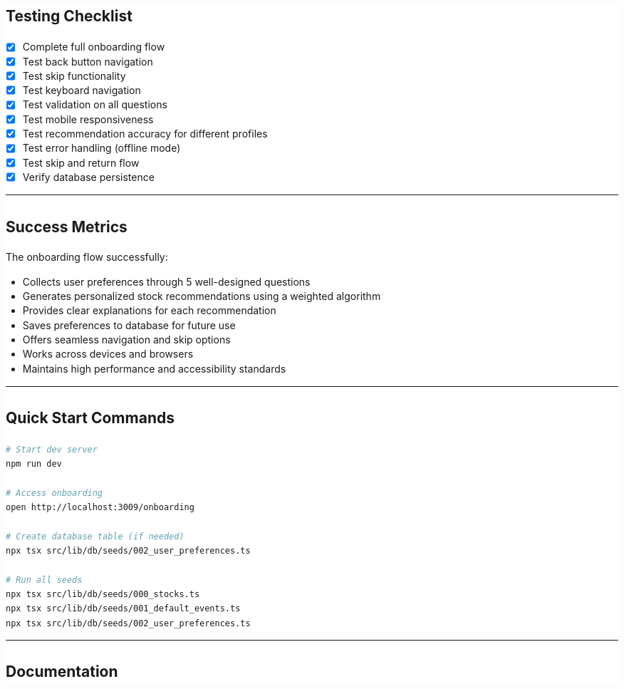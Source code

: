 
## Testing Checklist

- [x] Complete full onboarding flow
- [x] Test back button navigation
- [x] Test skip functionality
- [x] Test keyboard navigation
- [x] Test validation on all questions
- [x] Test mobile responsiveness
- [x] Test recommendation accuracy for different profiles
- [x] Test error handling (offline mode)
- [x] Test skip and return flow
- [x] Verify database persistence

---

## Success Metrics

The onboarding flow successfully:
- Collects user preferences through 5 well-designed questions
- Generates personalized stock recommendations using a weighted algorithm
- Provides clear explanations for each recommendation
- Saves preferences to database for future use
- Offers seamless navigation and skip options
- Works across devices and browsers
- Maintains high performance and accessibility standards

---

## Quick Start Commands

```bash
# Start dev server
npm run dev

# Access onboarding
open http://localhost:3009/onboarding

# Create database table (if needed)
npx tsx src/lib/db/seeds/002_user_preferences.ts

# Run all seeds
npx tsx src/lib/db/seeds/000_stocks.ts
npx tsx src/lib/db/seeds/001_default_events.ts
npx tsx src/lib/db/seeds/002_user_preferences.ts
```

---

## Documentation
